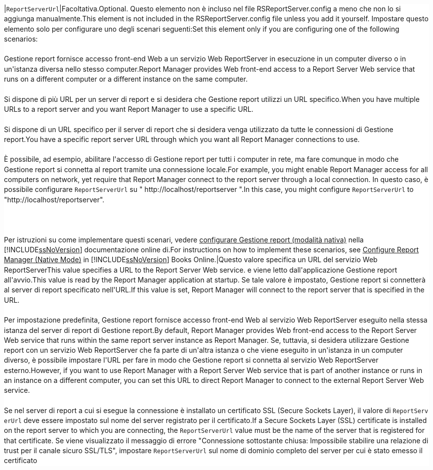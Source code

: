 |`ReportServerUrl`|<span data-ttu-id="dbd27-139">Facoltativa.</span><span class="sxs-lookup"><span data-stu-id="dbd27-139">Optional.</span></span> <span data-ttu-id="dbd27-140">Questo elemento non è incluso nel file RSReportServer.config a meno che non lo si aggiunga manualmente.</span><span class="sxs-lookup"><span data-stu-id="dbd27-140">This element is not included in the RSReportServer.config file unless you add it yourself.</span></span> <span data-ttu-id="dbd27-141">Impostare questo elemento solo per configurare uno degli scenari seguenti:</span><span class="sxs-lookup"><span data-stu-id="dbd27-141">Set this element only if you are configuring one of the following scenarios:</span></span><br /><br /> <span data-ttu-id="dbd27-142">Gestione report fornisce accesso front-end Web a un servizio Web ReportServer in esecuzione in un computer diverso o in un'istanza diversa nello stesso computer.</span><span class="sxs-lookup"><span data-stu-id="dbd27-142">Report Manager provides Web front-end access to a Report Server Web service that runs on a different computer or a different instance on the same computer.</span></span><br /><br /> <span data-ttu-id="dbd27-143">Si dispone di più URL per un server di report e si desidera che Gestione report utilizzi un URL specifico.</span><span class="sxs-lookup"><span data-stu-id="dbd27-143">When you have multiple URLs to a report server and you want Report Manager to use a specific URL.</span></span><br /><br /> <span data-ttu-id="dbd27-144">Si dispone di un URL specifico per il server di report che si desidera venga utilizzato da tutte le connessioni di Gestione report.</span><span class="sxs-lookup"><span data-stu-id="dbd27-144">You have a specific report server URL through which you want all Report Manager connections to use.</span></span><br /><br /> <span data-ttu-id="dbd27-145">È possibile, ad esempio, abilitare l'accesso di Gestione report per tutti i computer in rete, ma fare comunque in modo che Gestione report si connetta al report tramite una connessione locale.</span><span class="sxs-lookup"><span data-stu-id="dbd27-145">For example, you might enable Report Manager access for all computers on network, yet require that Report Manager connect to the report server through a local connection.</span></span> <span data-ttu-id="dbd27-146">In questo caso, è possibile configurare `ReportServerUrl` su " http://localhost/reportserver ".</span><span class="sxs-lookup"><span data-stu-id="dbd27-146">In this case, you might configure `ReportServerUrl` to "http://localhost/reportserver".</span></span><br /><br /> <br /><br /> <span data-ttu-id="dbd27-147">Per istruzioni su come implementare questi scenari, vedere [configurare Gestione report &#40;modalità nativa&#41;](../report-server/configure-web-portal.md) nella [!INCLUDE[ssNoVersion](../../includes/ssnoversion-md.md)] documentazione online di.</span><span class="sxs-lookup"><span data-stu-id="dbd27-147">For instructions on how to implement these scenarios, see [Configure Report Manager &#40;Native Mode&#41;](../report-server/configure-web-portal.md) in [!INCLUDE[ssNoVersion](../../includes/ssnoversion-md.md)] Books Online.</span></span>|<span data-ttu-id="dbd27-148">Questo valore specifica un URL del servizio Web ReportServer</span><span class="sxs-lookup"><span data-stu-id="dbd27-148">This value specifies a URL to the Report Server Web service.</span></span> <span data-ttu-id="dbd27-149">e viene letto dall'applicazione Gestione report all'avvio.</span><span class="sxs-lookup"><span data-stu-id="dbd27-149">This value is read by the Report Manager application at startup.</span></span> <span data-ttu-id="dbd27-150">Se tale valore è impostato, Gestione report si connetterà al server di report specificato nell'URL.</span><span class="sxs-lookup"><span data-stu-id="dbd27-150">If this value is set, Report Manager will connect to the report server that is specified in the URL.</span></span><br /><br /> <span data-ttu-id="dbd27-151">Per impostazione predefinita, Gestione report fornisce accesso front-end Web al servizio Web ReportServer eseguito nella stessa istanza del server di report di Gestione report.</span><span class="sxs-lookup"><span data-stu-id="dbd27-151">By default, Report Manager provides Web front-end access to the Report Server Web service that runs within the same report server instance as Report Manager.</span></span> <span data-ttu-id="dbd27-152">Se, tuttavia, si desidera utilizzare Gestione report con un servizio Web ReportServer che fa parte di un'altra istanza o che viene eseguito in un'istanza in un computer diverso, è possibile impostare l'URL per fare in modo che Gestione report si connetta al servizio Web ReportServer esterno.</span><span class="sxs-lookup"><span data-stu-id="dbd27-152">However, if you want to use Report Manager with a Report Server Web service that is part of another instance or runs in an instance on a different computer, you can set this URL to direct Report Manager to connect to the external Report Server Web service.</span></span><br /><br /> <span data-ttu-id="dbd27-153">Se nel server di report a cui si esegue la connessione è installato un certificato SSL (Secure Sockets Layer), il valore di `ReportServerUrl` deve essere impostato sul nome del server registrato per il certificato.</span><span class="sxs-lookup"><span data-stu-id="dbd27-153">If a Secure Sockets Layer (SSL) certificate is installed on the report server to which you are connecting, the `ReportServerUrl` value must be the name of the server that is registered for that certificate.</span></span> <span data-ttu-id="dbd27-154">Se viene visualizzato il messaggio di errore "Connessione sottostante chiusa: Impossibile stabilire una relazione di trust per il canale sicuro SSL/TLS", impostare `ReportServerUrl` sul nome di dominio completo del server per cui è stato emesso il certificato